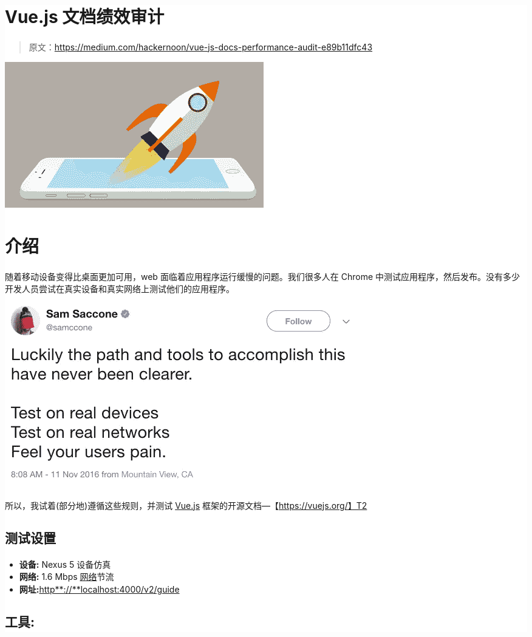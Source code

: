 # Vue.js 文档绩效审计

> 原文：<https://medium.com/hackernoon/vue-js-docs-performance-audit-e89b11dfc43>

![](img/c071a9f722fb60884136bca5f7de7b75.png)

# 介绍

随着移动设备变得比桌面更加可用，web 面临着应用程序运行缓慢的问题。我们很多人在 Chrome 中测试应用程序，然后发布。没有多少开发人员尝试在真实设备和真实网络上测试他们的应用程序。

![](img/a5d2ff4b730de0b42a290def0561b937.png)

所以，我试着(部分地)遵循这些规则，并测试 [Vue.js](https://hackernoon.com/tagged/vuejs) 框架的开源文档—【https://vuejs.org/】T2

## 测试设置

*   **设备:** Nexus 5 设备仿真
*   **网络:** 1.6 Mbps [网络](https://hackernoon.com/tagged/network)节流
*   **网址:**[http**://**localhost:4000/v2/guide](http://localhost:4000/v2/guide)

## 工具:
